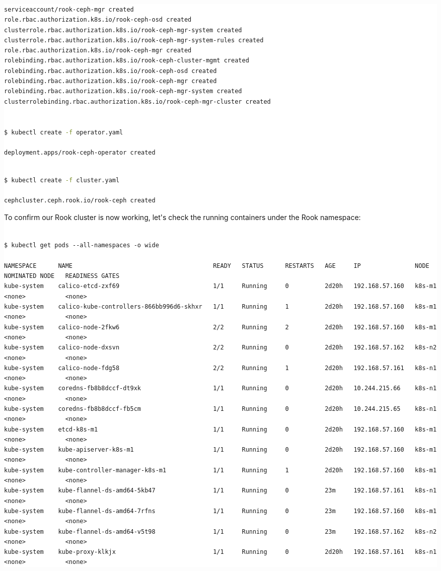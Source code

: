 ```bash
serviceaccount/rook-ceph-mgr created
role.rbac.authorization.k8s.io/rook-ceph-osd created
clusterrole.rbac.authorization.k8s.io/rook-ceph-mgr-system created
clusterrole.rbac.authorization.k8s.io/rook-ceph-mgr-system-rules created
role.rbac.authorization.k8s.io/rook-ceph-mgr created
rolebinding.rbac.authorization.k8s.io/rook-ceph-cluster-mgmt created
rolebinding.rbac.authorization.k8s.io/rook-ceph-osd created
rolebinding.rbac.authorization.k8s.io/rook-ceph-mgr created
rolebinding.rbac.authorization.k8s.io/rook-ceph-mgr-system created
clusterrolebinding.rbac.authorization.k8s.io/rook-ceph-mgr-cluster created


$ kubectl create -f operator.yaml

deployment.apps/rook-ceph-operator created


```

```bash

$ kubectl create -f cluster.yaml

cephcluster.ceph.rook.io/rook-ceph created

```

To confirm our Rook cluster is now working, let's check the running containers under the Rook namespace:

```

$ kubectl get pods --all-namespaces -o wide

NAMESPACE      NAME                                       READY   STATUS      RESTARTS   AGE     IP               NODE     NOMINATED NODE   READINESS GATES
kube-system    calico-etcd-zxf69                          1/1     Running     0          2d20h   192.168.57.160   k8s-m1   <none>           <none>
kube-system    calico-kube-controllers-866bb996d6-skhxr   1/1     Running     1          2d20h   192.168.57.160   k8s-m1   <none>           <none>
kube-system    calico-node-2fkw6                          2/2     Running     2          2d20h   192.168.57.160   k8s-m1   <none>           <none>
kube-system    calico-node-dxsvn                          2/2     Running     0          2d20h   192.168.57.162   k8s-n2   <none>           <none>
kube-system    calico-node-fdg58                          2/2     Running     1          2d20h   192.168.57.161   k8s-n1   <none>           <none>
kube-system    coredns-fb8b8dccf-dt9xk                    1/1     Running     0          2d20h   10.244.215.66    k8s-n1   <none>           <none>
kube-system    coredns-fb8b8dccf-fb5cm                    1/1     Running     0          2d20h   10.244.215.65    k8s-n1   <none>           <none>
kube-system    etcd-k8s-m1                                1/1     Running     0          2d20h   192.168.57.160   k8s-m1   <none>           <none>
kube-system    kube-apiserver-k8s-m1                      1/1     Running     0          2d20h   192.168.57.160   k8s-m1   <none>           <none>
kube-system    kube-controller-manager-k8s-m1             1/1     Running     1          2d20h   192.168.57.160   k8s-m1   <none>           <none>
kube-system    kube-flannel-ds-amd64-5kb47                1/1     Running     0          23m     192.168.57.161   k8s-n1   <none>           <none>
kube-system    kube-flannel-ds-amd64-7rfns                1/1     Running     0          23m     192.168.57.160   k8s-m1   <none>           <none>
kube-system    kube-flannel-ds-amd64-v5t98                1/1     Running     0          23m     192.168.57.162   k8s-n2   <none>           <none>
kube-system    kube-proxy-klkjx                           1/1     Running     0          2d20h   192.168.57.161   k8s-n1   <none>           <none>
```